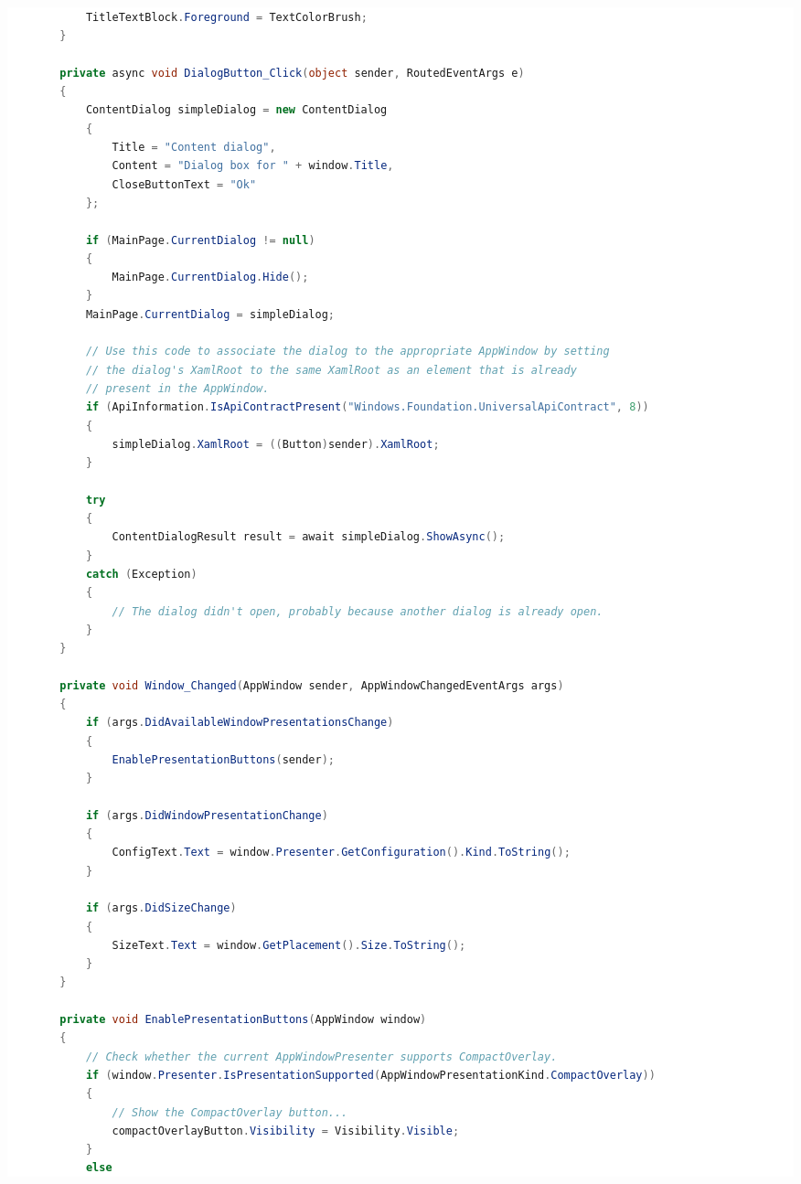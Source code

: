 ```csharp
            TitleTextBlock.Foreground = TextColorBrush;
        }

        private async void DialogButton_Click(object sender, RoutedEventArgs e)
        {
            ContentDialog simpleDialog = new ContentDialog
            {
                Title = "Content dialog",
                Content = "Dialog box for " + window.Title,
                CloseButtonText = "Ok"
            };

            if (MainPage.CurrentDialog != null)
            {
                MainPage.CurrentDialog.Hide();
            }
            MainPage.CurrentDialog = simpleDialog;

            // Use this code to associate the dialog to the appropriate AppWindow by setting
            // the dialog's XamlRoot to the same XamlRoot as an element that is already 
            // present in the AppWindow.
            if (ApiInformation.IsApiContractPresent("Windows.Foundation.UniversalApiContract", 8))
            {
                simpleDialog.XamlRoot = ((Button)sender).XamlRoot;
            }

            try
            {
                ContentDialogResult result = await simpleDialog.ShowAsync();
            }
            catch (Exception)
            {
                // The dialog didn't open, probably because another dialog is already open.
            }
        }

        private void Window_Changed(AppWindow sender, AppWindowChangedEventArgs args)
        {
            if (args.DidAvailableWindowPresentationsChange)
            {
                EnablePresentationButtons(sender);
            }

            if (args.DidWindowPresentationChange)
            {
                ConfigText.Text = window.Presenter.GetConfiguration().Kind.ToString();
            }

            if (args.DidSizeChange)
            {
                SizeText.Text = window.GetPlacement().Size.ToString();
            }
        }

        private void EnablePresentationButtons(AppWindow window)
        {
            // Check whether the current AppWindowPresenter supports CompactOverlay.
            if (window.Presenter.IsPresentationSupported(AppWindowPresentationKind.CompactOverlay))
            {
                // Show the CompactOverlay button...
                compactOverlayButton.Visibility = Visibility.Visible;
            }
            else
```